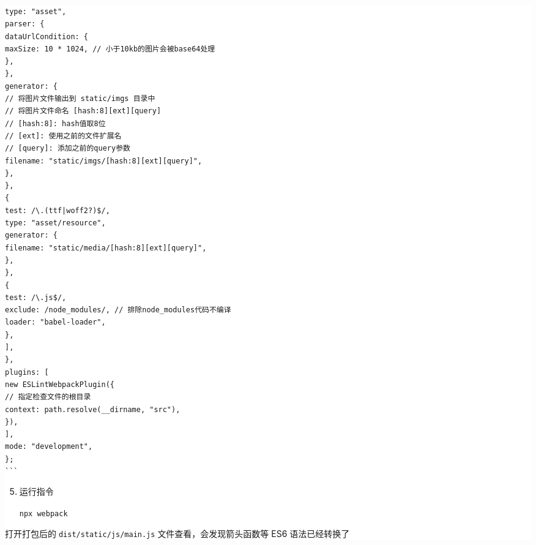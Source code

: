     type: "asset",
    parser: {
    dataUrlCondition: {
    maxSize: 10 * 1024, // 小于10kb的图片会被base64处理
    },
    },
    generator: {
    // 将图片文件输出到 static/imgs 目录中
    // 将图片文件命名 [hash:8][ext][query]
    // [hash:8]: hash值取8位
    // [ext]: 使用之前的文件扩展名
    // [query]: 添加之前的query参数
    filename: "static/imgs/[hash:8][ext][query]",
    },
    },
    {
    test: /\.(ttf|woff2?)$/,
    type: "asset/resource",
    generator: {
    filename: "static/media/[hash:8][ext][query]",
    },
    },
    {
    test: /\.js$/,
    exclude: /node_modules/, // 排除node_modules代码不编译
    loader: "babel-loader",
    },
    ],
    },
    plugins: [
    new ESLintWebpackPlugin({
    // 指定检查文件的根目录
    context: path.resolve(__dirname, "src"),
    }),
    ],
    mode: "development",
    };
    ```

5. 运行指令

    ```:no-line-numbers
    npx webpack
    ```

打开打包后的 `dist/static/js/main.js` 文件查看，会发现箭头函数等 ES6 语法已经转换了
